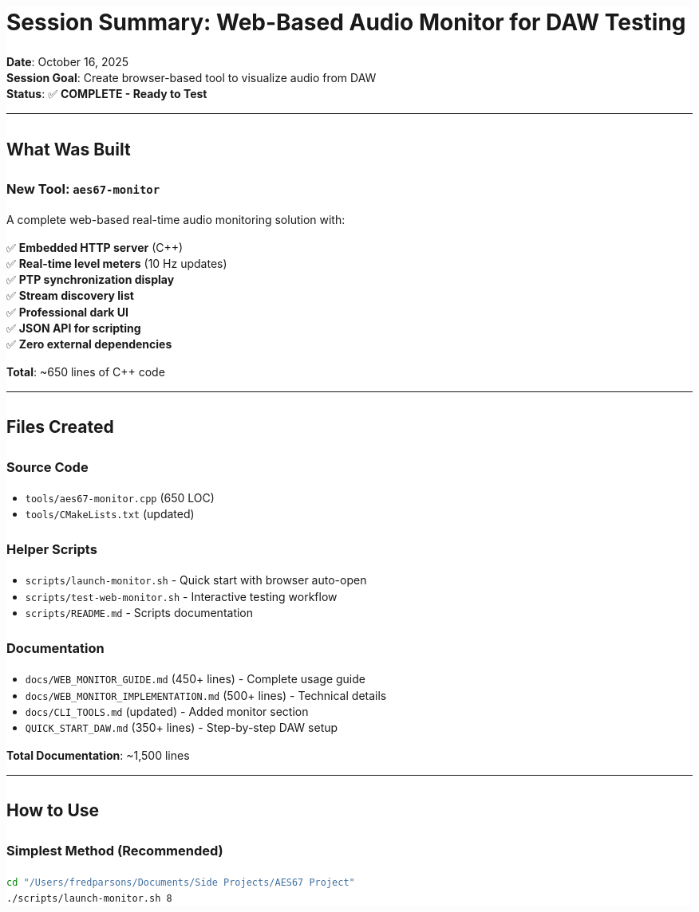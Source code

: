 # Session Summary: Web-Based Audio Monitor for DAW Testing

**Date**: October 16, 2025  
**Session Goal**: Create browser-based tool to visualize audio from DAW  
**Status**: ✅ **COMPLETE - Ready to Test**

---

## What Was Built

### New Tool: `aes67-monitor`

A complete web-based real-time audio monitoring solution with:

✅ **Embedded HTTP server** (C++)  
✅ **Real-time level meters** (10 Hz updates)  
✅ **PTP synchronization display**  
✅ **Stream discovery list**  
✅ **Professional dark UI**  
✅ **JSON API for scripting**  
✅ **Zero external dependencies**  

**Total**: ~650 lines of C++ code

---

## Files Created

### Source Code
- `tools/aes67-monitor.cpp` (650 LOC)
- `tools/CMakeLists.txt` (updated)

### Helper Scripts
- `scripts/launch-monitor.sh` - Quick start with browser auto-open
- `scripts/test-web-monitor.sh` - Interactive testing workflow
- `scripts/README.md` - Scripts documentation

### Documentation
- `docs/WEB_MONITOR_GUIDE.md` (450+ lines) - Complete usage guide
- `docs/WEB_MONITOR_IMPLEMENTATION.md` (500+ lines) - Technical details
- `docs/CLI_TOOLS.md` (updated) - Added monitor section
- `QUICK_START_DAW.md` (350+ lines) - Step-by-step DAW setup

**Total Documentation**: ~1,500 lines

---

## How to Use

### Simplest Method (Recommended)
```bash
cd "/Users/fredparsons/Documents/Side Projects/AES67 Project"
./scripts/launch-monitor.sh 8
```
